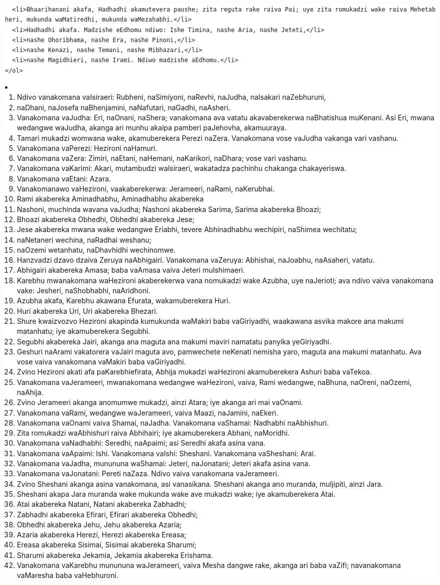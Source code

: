       <li>Bhaarihanani akafa, Hadhadhi akamutevera paushe; zita reguta rake raiva Pai; uye zita romukadzi wake raiva Mehetabheri, mukunda waMatiredhi, mukunda waMezahabhi.</li>
      <li>Hadhadhi akafa. Madzishe eEdhomu ndiwo: Ishe Timina, nashe Aria, nashe Jeteti,</li>
      <li>nashe Ohoribhama, nashe Era, nashe Pinoni,</li>
      <li>nashe Kenazi, nashe Temani, nashe Mibhazari,</li>
      <li>nashe Magidhieri, nashe Irami. Ndiwo madzishe aEdhomu.</li>
    </ol>
  </li>
  <li>
    <ol>
      <li>Ndivo vanakomana vaIsiraeri: Rubheni, naSimiyoni, naRevhi, naJudha, naIsakari naZebhuruni,</li>
      <li>naDhani, naJosefa naBhenjamini, naNafutari, naGadhi, naAsheri.</li>
      <li>Vanakomana vaJudha: Eri, naOnani, naShera; vanakomana ava vatatu akavaberekerwa naBhatishua muKenani. Asi Eri, mwana wedangwe waJudha, akanga ari munhu akaipa pamberi paJehovha, akamuuraya.</li>
      <li>Tamari mukadzi womwana wake, akamuberekera Perezi naZera. Vanakomana vose vaJudha vakanga vari vashanu.</li>
      <li>Vanakomana vaPerezi: Hezironi naHamuri.</li>
      <li>Vanakomana vaZera: Zimiri, naEtani, naHemani, naKarikori, naDhara; vose vari vashanu.</li>
      <li>Vanakomana vaKarimi: Akari, mutambudzi walsiraeri, wakatadza pachinhu chakanga chakayeriswa.</li>
      <li>Vanakomana vaEtani: Azara.</li>
      <li>Vanakomanawo vaHezironi, vaakaberekerwa: Jerameeri, naRami, naKerubhai.</li>
      <li>Rami akabereka Aminadhabhu, Aminadhabhu akabereka</li>
      <li>Nashoni, muchinda wavana vaJudha; Nashoni akabereka Sarima, Sarima akabereka Bhoazi;</li>
      <li>Bhoazi akabereka Obhedhi, Obhedhi akabereka Jese;</li>
      <li>Jese akabereka mwana wake wedangwe Eriabhi, tevere Abhinadhabhu wechipiri, naShimea wechitatu;</li>
      <li>naNetaneri wechina, naRadhai weshanu;</li>
      <li>naOzemi wetanhatu, naDhavhidhi wechinomwe.</li>
      <li>Hanzvadzi dzavo dzaiva Zeruya naAbhigairi. Vanakomana vaZeruya: Abhishai, naJoabhu, naAsaheri, vatatu.</li>
      <li>Abhigairi akabereka Amasa; baba vaAmasa vaiva Jeteri muIshimaeri.</li>
      <li>Karebhu mwanakomana waHezironi akaberekerwa vana nomukadzi wake Azubha, uye naJerioti; ava ndivo vaiva vanakomana vake: Jesheri, naShobhabhi, naAridhoni.</li>
      <li>Azubha akafa, Karebhu akawana Efurata, wakamuberekera Huri.</li>
      <li>Huri akabereka Uri, Uri akabereka Bhezari.</li>
      <li>Shure kwaizvozvo Hezironi akapinda kumukunda waMakiri baba vaGiriyadhi, waakawana asvika makore ana makumi matanhatu; iye akamuberekera Segubhi.</li>
      <li>Segubhi akabereka Jairi, akanga ana maguta ana makumi maviri namatatu panyika yeGiriyadhi.</li>
      <li>Geshuri naArami vakatorera vaJairi maguta avo, pamwechete neKenati nemisha yaro, maguta ana makumi matanhatu. Ava vose vaiva vanakomana vaMakiri baba vaGiriyadhi.</li>
      <li>Zvino Hezironi akati afa paKarebhiefirata, Abhija mukadzi waHezironi akamuberekera Ashuri baba vaTekoa.</li>
      <li>Vanakomana vaJerameeri, mwanakomana wedangwe waHezironi, vaiva, Rami wedangwe, naBhuna, naOreni, naOzemi, naAhija.</li>
      <li>Zvino Jerameeri akanga anomumwe mukadzi, ainzi Atara; iye akanga ari mai vaOnami.</li>
      <li>Vanakomana vaRami, wedangwe waJerameeri, vaiva Maazi, naJamini, naEkeri.</li>
      <li>Vanakomana vaOnami vaiva Shamai, naJadha. Vanakomana vaShamai: Nadhabhi naAbhishuri.</li>
      <li>Zita romukadzi waAbhishuri raiva Abhihairi; iye akamuberekera Abhani, naMoridhi.</li>
      <li>Vanakomana vaNadhabhi: Seredhi, naApaimi; asi Seredhi akafa asina vana.</li>
      <li>Vanakomana vaApaimi: Ishi. Vanakomana vaIshi: Sheshani. Vanakomana vaSheshani: Arai.</li>
      <li>Vanakomana vaJadha, munununa waShamai: Jeteri, naJonatani; Jeteri akafa asina vana.</li>
      <li>Vanakomana vaJonatani: Pereti naZaza. Ndivo vaiva vanakomana vaJerameeri.</li>
      <li>Zvino Sheshani akanga asina vanakomana, asi vanasikana. Sheshani akanga ano muranda, muIjipiti, ainzi Jara.</li>
      <li>Sheshani akapa Jara muranda wake mukunda wake ave mukadzi wake; iye akamuberekera Atai.</li>
      <li>Atai akabereka Natani, Natani akabereka Zabhadhi;</li>
      <li>Zabhadhi akabereka Efirari, Efirari akabereka Obhedhi;</li>
      <li>Obhedhi akabereka Jehu, Jehu akabereka Azaria;</li>
      <li>Azaria akabereka Herezi, Herezi akabereka Ereasa;</li>
      <li>Ereasa akabereka Sisimai, Sisimai akabereka Sharumi;</li>
      <li>Sharumi akabereka Jekamia, Jekamia akabereka Erishama.</li>
      <li>Vanakomana vaKarebhu munununa waJerameeri, vaiva Mesha dangwe rake, akanga ari baba vaZifi; navanakomana vaMaresha baba vaHebhuroni.</li>